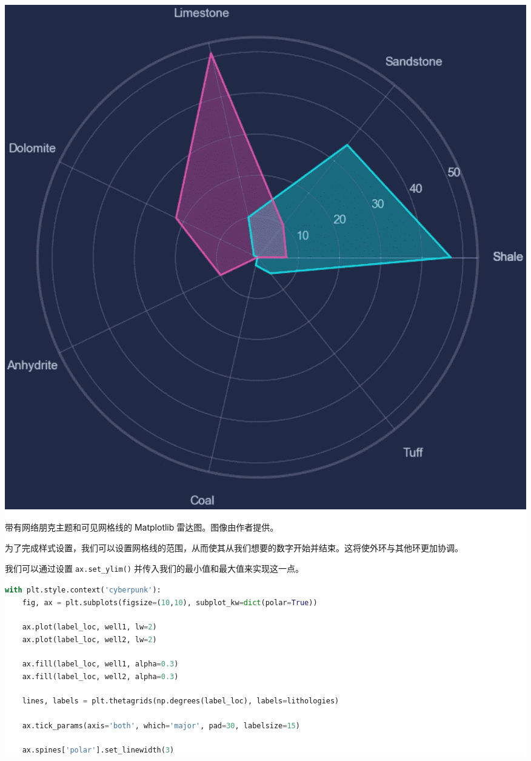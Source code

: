 ![](img/5dc3e32c6e44b008f6a0a3e2a415792d.png)

带有网络朋克主题和可见网格线的 Matplotlib 雷达图。图像由作者提供。

为了完成样式设置，我们可以设置网格线的范围，从而使其从我们想要的数字开始并结束。这将使外环与其他环更加协调。

我们可以通过设置 `ax.set_ylim()` 并传入我们的最小值和最大值来实现这一点。

```py
with plt.style.context('cyberpunk'):
    fig, ax = plt.subplots(figsize=(10,10), subplot_kw=dict(polar=True))

    ax.plot(label_loc, well1, lw=2)
    ax.plot(label_loc, well2, lw=2)

    ax.fill(label_loc, well1, alpha=0.3)
    ax.fill(label_loc, well2, alpha=0.3)

    lines, labels = plt.thetagrids(np.degrees(label_loc), labels=lithologies)

    ax.tick_params(axis='both', which='major', pad=30, labelsize=15)

    ax.spines['polar'].set_linewidth(3)

```